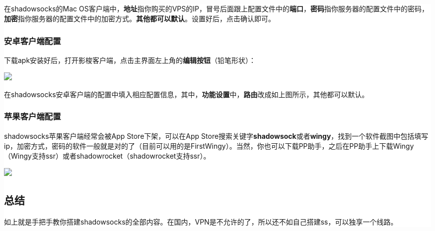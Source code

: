 在shadowsocks的Mac OS客户端中，**地址**指你购买的VPS的IP，冒号后面跟上配置文件中的**端口**，**密码**指你服务器的配置文件中的密码，**加密**指你服务器的配置文件中的加密方式。**其他都可以默认**。设置好后，点击确认即可。

### 安卓客户端配置
下载apk安装好后，打开影梭客户端，点击主界面左上角的**编辑按钮**（铅笔形状）：

![](https://github.com/flyzy2005/oss/blob/master/imgs/ss-client/shadowsocks-android.png)

在shadowsocks安卓客户端的配置中填入相应配置信息，其中，**功能设置**中，**路由**改成如上图所示，其他都可以默认。

### 苹果客户端配置
shadowsocks苹果客户端经常会被App Store下架，可以在App Store搜索关键字**shadowsock**或者**wingy**，找到一个软件截图中包括填写ip，加密方式，密码的软件一般就是对的了（目前可以用的是FirstWingy）。当然，你也可以下载PP助手，之后在PP助手上下载Wingy（Wingy支持ssr）或者shadowrocket（shadowrocket支持ssr）。

![](https://github.com/flyzy2005/oss/blob/master/imgs/ss-client/shadowsocks-ios.png)


## 总结
如上就是手把手教你搭建shadowsocks的全部内容。在国内，VPN是不允许的了，所以还不如自己搭建ss，可以独享一个线路。